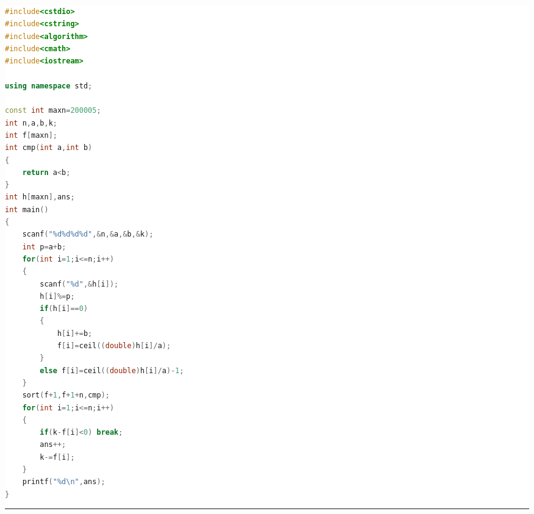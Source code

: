 ```cpp
#include<cstdio>
#include<cstring>
#include<algorithm>
#include<cmath>
#include<iostream>

using namespace std;

const int maxn=200005;
int n,a,b,k;
int f[maxn];
int cmp(int a,int b)
{
	return a<b;
}
int h[maxn],ans;
int main()
{
	scanf("%d%d%d%d",&n,&a,&b,&k);
	int p=a+b;
	for(int i=1;i<=n;i++)
	{
		scanf("%d",&h[i]);
		h[i]%=p;
		if(h[i]==0)
		{
			h[i]+=b;
			f[i]=ceil((double)h[i]/a);
		}
		else f[i]=ceil((double)h[i]/a)-1;
	}
	sort(f+1,f+1+n,cmp);
	for(int i=1;i<=n;i++)
	{
		if(k-f[i]<0) break;
		ans++;
		k-=f[i];
	}
	printf("%d\n",ans);
}
```

---
